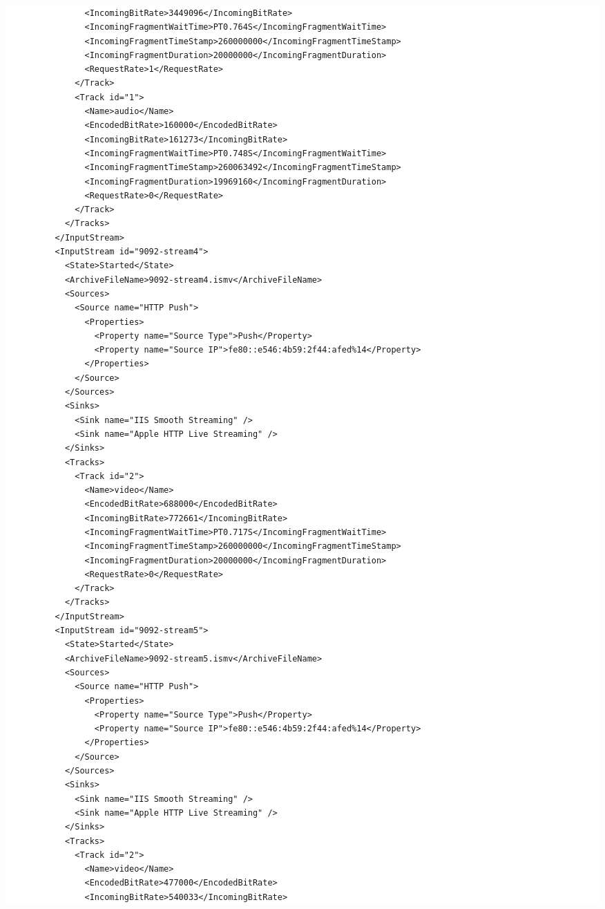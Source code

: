                     <IncomingBitRate>3449096</IncomingBitRate>
                    <IncomingFragmentWaitTime>PT0.764S</IncomingFragmentWaitTime>
                    <IncomingFragmentTimeStamp>260000000</IncomingFragmentTimeStamp>
                    <IncomingFragmentDuration>20000000</IncomingFragmentDuration>
                    <RequestRate>1</RequestRate>
                  </Track>
                  <Track id="1">
                    <Name>audio</Name>
                    <EncodedBitRate>160000</EncodedBitRate>
                    <IncomingBitRate>161273</IncomingBitRate>
                    <IncomingFragmentWaitTime>PT0.748S</IncomingFragmentWaitTime>
                    <IncomingFragmentTimeStamp>260063492</IncomingFragmentTimeStamp>
                    <IncomingFragmentDuration>19969160</IncomingFragmentDuration>
                    <RequestRate>0</RequestRate>
                  </Track>
                </Tracks>
              </InputStream>
              <InputStream id="9092-stream4">
                <State>Started</State>
                <ArchiveFileName>9092-stream4.ismv</ArchiveFileName>
                <Sources>
                  <Source name="HTTP Push">
                    <Properties>
                      <Property name="Source Type">Push</Property>
                      <Property name="Source IP">fe80::e546:4b59:2f44:afed%14</Property>
                    </Properties>
                  </Source>
                </Sources>
                <Sinks>
                  <Sink name="IIS Smooth Streaming" />
                  <Sink name="Apple HTTP Live Streaming" />
                </Sinks>
                <Tracks>
                  <Track id="2">
                    <Name>video</Name>
                    <EncodedBitRate>688000</EncodedBitRate>
                    <IncomingBitRate>772661</IncomingBitRate>
                    <IncomingFragmentWaitTime>PT0.717S</IncomingFragmentWaitTime>
                    <IncomingFragmentTimeStamp>260000000</IncomingFragmentTimeStamp>
                    <IncomingFragmentDuration>20000000</IncomingFragmentDuration>
                    <RequestRate>0</RequestRate>
                  </Track>
                </Tracks>
              </InputStream>
              <InputStream id="9092-stream5">
                <State>Started</State>
                <ArchiveFileName>9092-stream5.ismv</ArchiveFileName>
                <Sources>
                  <Source name="HTTP Push">
                    <Properties>
                      <Property name="Source Type">Push</Property>
                      <Property name="Source IP">fe80::e546:4b59:2f44:afed%14</Property>
                    </Properties>
                  </Source>
                </Sources>
                <Sinks>
                  <Sink name="IIS Smooth Streaming" />
                  <Sink name="Apple HTTP Live Streaming" />
                </Sinks>
                <Tracks>
                  <Track id="2">
                    <Name>video</Name>
                    <EncodedBitRate>477000</EncodedBitRate>
                    <IncomingBitRate>540033</IncomingBitRate>